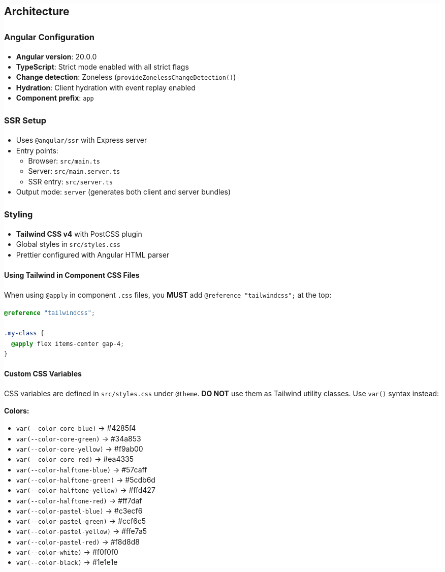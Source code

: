 ## Architecture

### Angular Configuration

- **Angular version**: 20.0.0
- **TypeScript**: Strict mode enabled with all strict flags
- **Change detection**: Zoneless (`provideZonelessChangeDetection()`)
- **Hydration**: Client hydration with event replay enabled
- **Component prefix**: `app`

### SSR Setup

- Uses `@angular/ssr` with Express server
- Entry points:
  - Browser: `src/main.ts`
  - Server: `src/main.server.ts`
  - SSR entry: `src/server.ts`
- Output mode: `server` (generates both client and server bundles)

### Styling

- **Tailwind CSS v4** with PostCSS plugin
- Global styles in `src/styles.css`
- Prettier configured with Angular HTML parser

#### Using Tailwind in Component CSS Files

When using `@apply` in component `.css` files, you **MUST** add `@reference "tailwindcss";` at the top:

```css
@reference "tailwindcss";

.my-class {
  @apply flex items-center gap-4;
}
```

#### Custom CSS Variables

CSS variables are defined in `src/styles.css` under `@theme`. **DO NOT** use them as Tailwind utility classes. Use `var()` syntax instead:

**Colors:**
- `var(--color-core-blue)` → #4285f4
- `var(--color-core-green)` → #34a853
- `var(--color-core-yellow)` → #f9ab00
- `var(--color-core-red)` → #ea4335
- `var(--color-halftone-blue)` → #57caff
- `var(--color-halftone-green)` → #5cdb6d
- `var(--color-halftone-yellow)` → #ffd427
- `var(--color-halftone-red)` → #ff7daf
- `var(--color-pastel-blue)` → #c3ecf6
- `var(--color-pastel-green)` → #ccf6c5
- `var(--color-pastel-yellow)` → #ffe7a5
- `var(--color-pastel-red)` → #f8d8d8
- `var(--color-white)` → #f0f0f0
- `var(--color-black)` → #1e1e1e
